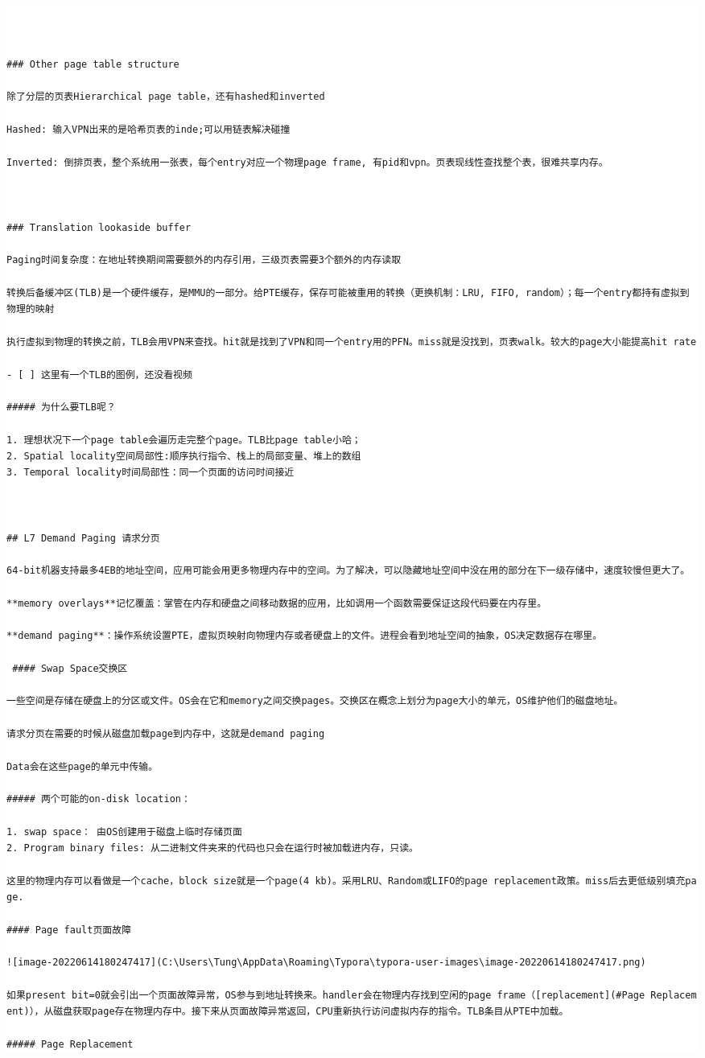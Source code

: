 ```



### Other page table structure

除了分层的页表Hierarchical page table，还有hashed和inverted

Hashed: 输入VPN出来的是哈希页表的inde;可以用链表解决碰撞

Inverted: 倒排页表，整个系统用一张表，每个entry对应一个物理page frame, 有pid和vpn。页表现线性查找整个表，很难共享内存。



### Translation lookaside buffer

Paging时间复杂度：在地址转换期间需要额外的内存引用，三级页表需要3个额外的内存读取

转换后备缓冲区(TLB)是一个硬件缓存，是MMU的一部分。给PTE缓存，保存可能被重用的转换（更换机制：LRU, FIFO, random）；每一个entry都持有虚拟到物理的映射

执行虚拟到物理的转换之前，TLB会用VPN来查找。hit就是找到了VPN和同一个entry用的PFN。miss就是没找到，页表walk。较大的page大小能提高hit rate

- [ ] 这里有一个TLB的图例，还没看视频

##### 为什么要TLB呢？

1. 理想状况下一个page table会遍历走完整个page。TLB比page table小哈；
2. Spatial locality空间局部性:顺序执行指令、栈上的局部变量、堆上的数组
3. Temporal locality时间局部性：同一个页面的访问时间接近



## L7 Demand Paging 请求分页

64-bit机器支持最多4EB的地址空间，应用可能会用更多物理内存中的空间。为了解决，可以隐藏地址空间中没在用的部分在下一级存储中，速度较慢但更大了。

**memory overlays**记忆覆盖：掌管在内存和硬盘之间移动数据的应用，比如调用一个函数需要保证这段代码要在内存里。

**demand paging**：操作系统设置PTE，虚拟页映射向物理内存或者硬盘上的文件。进程会看到地址空间的抽象，OS决定数据存在哪里。

 #### Swap Space交换区

一些空间是存储在硬盘上的分区或文件。OS会在它和memory之间交换pages。交换区在概念上划分为page大小的单元，OS维护他们的磁盘地址。

请求分页在需要的时候从磁盘加载page到内存中，这就是demand paging

Data会在这些page的单元中传输。

##### 两个可能的on-disk location：

1. swap space： 由OS创建用于磁盘上临时存储页面
2. Program binary files: 从二进制文件夹来的代码也只会在运行时被加载进内存，只读。

这里的物理内存可以看做是一个cache，block size就是一个page(4 kb)。采用LRU、Random或LIFO的page replacement政策。miss后去更低级别填充page.

#### Page fault页面故障

![image-20220614180247417](C:\Users\Tung\AppData\Roaming\Typora\typora-user-images\image-20220614180247417.png)

如果present bit=0就会引出一个页面故障异常，OS参与到地址转换来。handler会在物理内存找到空闲的page frame（[replacement](#Page Replacement)），从磁盘获取page存在物理内存中。接下来从页面故障异常返回，CPU重新执行访问虚拟内存的指令。TLB条目从PTE中加载。

##### Page Replacement
```